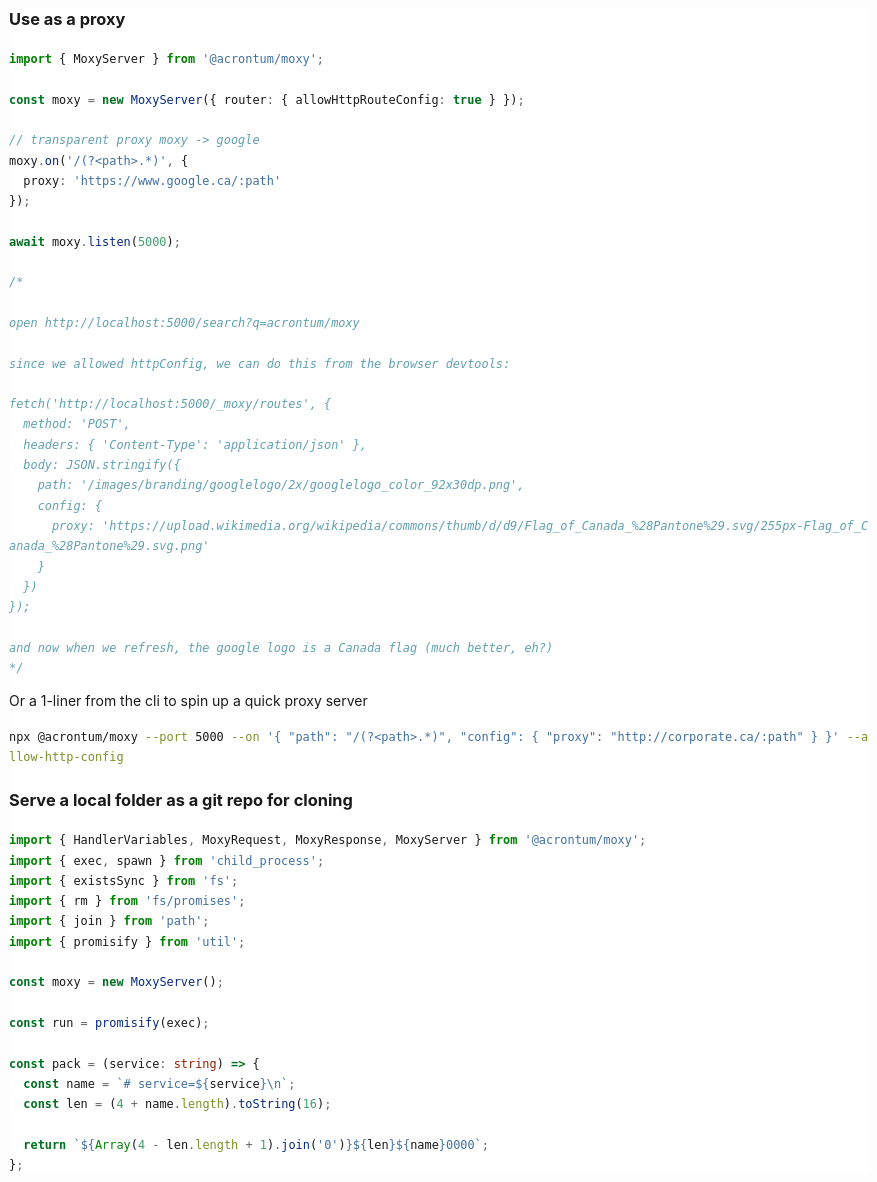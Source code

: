 

### Use as a proxy

```typescript
import { MoxyServer } from '@acrontum/moxy';

const moxy = new MoxyServer({ router: { allowHttpRouteConfig: true } });

// transparent proxy moxy -> google
moxy.on('/(?<path>.*)', {
  proxy: 'https://www.google.ca/:path'
});

await moxy.listen(5000);

/*

open http://localhost:5000/search?q=acrontum/moxy

since we allowed httpConfig, we can do this from the browser devtools:

fetch('http://localhost:5000/_moxy/routes', {
  method: 'POST',
  headers: { 'Content-Type': 'application/json' },
  body: JSON.stringify({
    path: '/images/branding/googlelogo/2x/googlelogo_color_92x30dp.png',
    config: {
      proxy: 'https://upload.wikimedia.org/wikipedia/commons/thumb/d/d9/Flag_of_Canada_%28Pantone%29.svg/255px-Flag_of_Canada_%28Pantone%29.svg.png'
    }
  })
});

and now when we refresh, the google logo is a Canada flag (much better, eh?)
*/
```

Or a 1-liner from the cli to spin up a quick proxy server

```bash
npx @acrontum/moxy --port 5000 --on '{ "path": "/(?<path>.*)", "config": { "proxy": "http://corporate.ca/:path" } }' --allow-http-config
```


### Serve a local folder as a git repo for cloning

```typescript
import { HandlerVariables, MoxyRequest, MoxyResponse, MoxyServer } from '@acrontum/moxy';
import { exec, spawn } from 'child_process';
import { existsSync } from 'fs';
import { rm } from 'fs/promises';
import { join } from 'path';
import { promisify } from 'util';

const moxy = new MoxyServer();

const run = promisify(exec);

const pack = (service: string) => {
  const name = `# service=${service}\n`;
  const len = (4 + name.length).toString(16);

  return `${Array(4 - len.length + 1).join('0')}${len}${name}0000`;
};

```